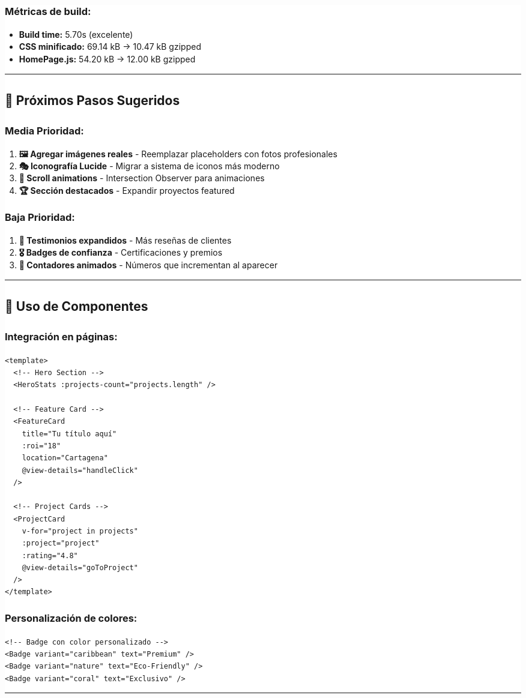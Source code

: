 ### **Métricas de build:**
- **Build time:** 5.70s (excelente)
- **CSS minificado:** 69.14 kB → 10.47 kB gzipped
- **HomePage.js:** 54.20 kB → 12.00 kB gzipped

---

## 🔄 **Próximos Pasos Sugeridos**

### **Media Prioridad:**
1. **🖼️ Agregar imágenes reales** - Reemplazar placeholders con fotos profesionales
2. **🎭 Iconografía Lucide** - Migrar a sistema de iconos más moderno
3. **📜 Scroll animations** - Intersection Observer para animaciones
4. **🏆 Sección destacados** - Expandir proyectos featured

### **Baja Prioridad:**
1. **💬 Testimonios expandidos** - Más reseñas de clientes
2. **🎖️ Badges de confianza** - Certificaciones y premios
3. **🔢 Contadores animados** - Números que incrementan al aparecer

---

## 📖 **Uso de Componentes**

### **Integración en páginas:**
```vue
<template>
  <!-- Hero Section -->
  <HeroStats :projects-count="projects.length" />
  
  <!-- Feature Card -->
  <FeatureCard 
    title="Tu título aquí"
    :roi="18"
    location="Cartagena"
    @view-details="handleClick"
  />
  
  <!-- Project Cards -->
  <ProjectCard 
    v-for="project in projects"
    :project="project"
    :rating="4.8"
    @view-details="goToProject"
  />
</template>
```

### **Personalización de colores:**
```vue
<!-- Badge con color personalizado -->
<Badge variant="caribbean" text="Premium" />
<Badge variant="nature" text="Eco-Friendly" />
<Badge variant="coral" text="Exclusivo" />
```

---